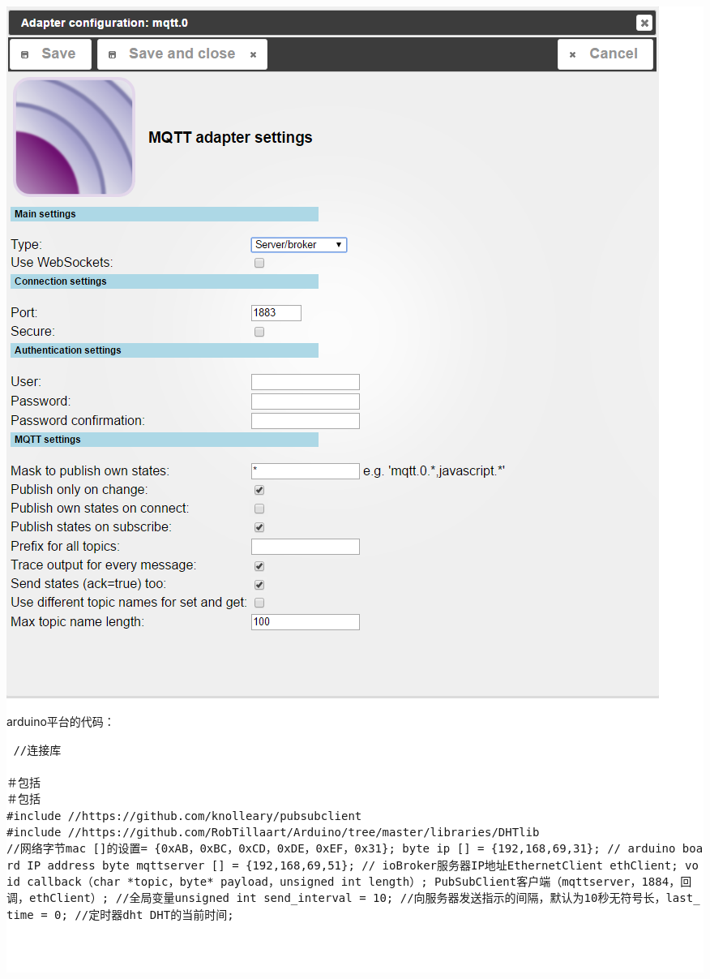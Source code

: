 ![](../../../en/adapterref/iobroker.mqtt/img/mqtt_14.png)

arduino平台的代码：

<pre class=""> //连接库

＃包括
＃包括
#include //https://github.com/knolleary/pubsubclient
#include //https://github.com/RobTillaart/Arduino/tree/master/libraries/DHTlib
//网络字节mac []的设置= {0xAB，0xBC，0xCD，0xDE，0xEF，0x31}; byte ip [] = {192,168,69,31}; // arduino board IP address byte mqttserver [] = {192,168,69,51}; // ioBroker服务器IP地址EthernetClient ethClient; void callback（char *topic，byte* payload，unsigned int length）; PubSubClient客户端（mqttserver，1884，回调，ethClient）; //全局变量unsigned int send_interval = 10; //向服务器发送指示的间隔，默认为10秒无符号长，last_time = 0; //定时器dht DHT的当前时间;
